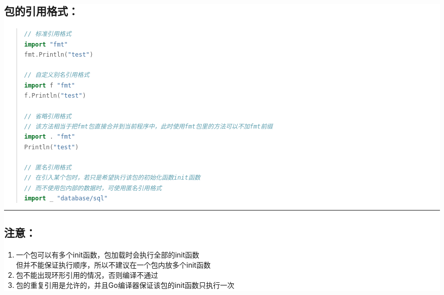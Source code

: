 ## 包的引用格式：
> ```go
> // 标准引用格式
> import "fmt"
> fmt.Println("test")
>
> // 自定义别名引用格式
> import f "fmt"
> f.Println("test")
>
> // 省略引用格式
> // 该方法相当于把fmt包直接合并到当前程序中，此时使用fmt包里的方法可以不加fmt前缀
> import . "fmt"
> Println("test")
>
> // 匿名引用格式
> // 在引入某个包时，若只是希望执行该包的初始化函数init函数
> // 而不使用包内部的数据时，可使用匿名引用格式
> import _ "database/sql"
> ```
---

## 注意：
1. 一个包可以有多个init函数，包加载时会执行全部的init函数  
但并不能保证执行顺序，所以不建议在一个包内放多个init函数
2. 包不能出现环形引用的情况，否则编译不通过
3. 包的重复引用是允许的，并且Go编译器保证该包的init函数只执行一次